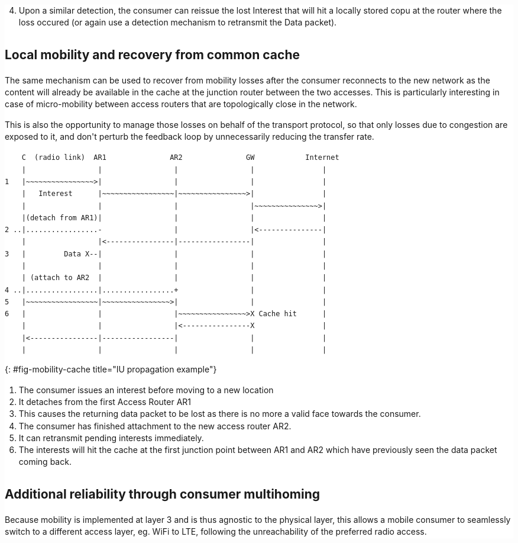4. Upon a similar detection, the consumer can reissue the lost Interest that
   will hit a locally stored copu at the router where the loss occured (or again
   use a detection mechanism to retransmit the Data packet).

## Local mobility and recovery from common cache

The same mechanism can be used to recover from mobility losses after the
consumer reconnects to the new network as the content will already be available
in the cache at the junction router between the two accesses. This is
particularly interesting in case of micro-mobility between access routers that
are topologically close in the network.

This is also the opportunity to manage those losses on behalf of the transport
protocol, so that only losses due to congestion are exposed to it, and don't
perturb the feedback loop by unnecessarily reducing the transfer rate.

~~~~
    C  (radio link)  AR1               AR2               GW            Internet
    |                 |                 |                 |                |
1   |~~~~~~~~~~~~~~~~>|                 |                 |                |
    |   Interest      |~~~~~~~~~~~~~~~~~|~~~~~~~~~~~~~~~~>|                |
    |                 |                 |                 |~~~~~~~~~~~~~~~>|
    |(detach from AR1)|                 |                 |                |
2 ..|.................-                 |                 |<---------------|
    |                 |<----------------|-----------------|                |
3   |         Data X--|                 |                 |                |
    |                 |                 |                 |                |
    | (attach to AR2  |                 |                 |                |
4 ..|.................|.................+                 |                |
5   |~~~~~~~~~~~~~~~~~|~~~~~~~~~~~~~~~~>|                 |                |
6   |                 |                 |~~~~~~~~~~~~~~~~>X Cache hit      |
    |                 |                 |<----------------X                |
    |<----------------|-----------------|                 |                |
    |                 |                 |                 |                |
~~~~
{: #fig-mobility-cache title="IU propagation example"}

1. The consumer issues an interest before moving to a new location
2. It detaches from the first Access Router AR1
3. This causes the returning data packet to be lost as there is no more a valid
   face towards the consumer.
4. The consumer has finished attachment to the new access router AR2.
5. It can retransmit pending interests immediately.
6. The interests will hit the cache at the first junction point between AR1 and
   AR2 which have previously seen the data packet coming back.

## Additional reliability through consumer multihoming

Because mobility is implemented at layer 3 and is thus agnostic to the physical
layer, this allows a mobile consumer to seamlessly switch to a different access
layer, eg. WiFi to LTE, following the unreachability of the preferred radio
access.
